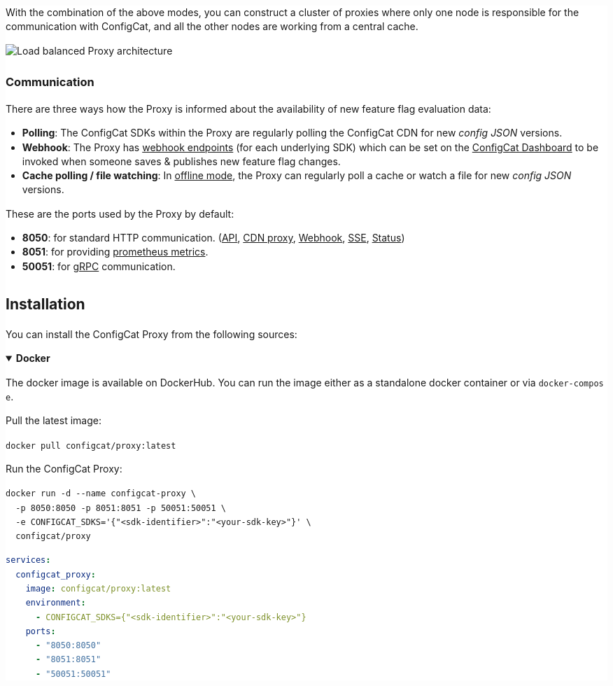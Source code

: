 With the combination of the above modes, you can construct a cluster of proxies where only one node is responsible for the communication with ConfigCat, and all the other nodes are working from a central cache.

<img className="bordered zoomable" src="/docs/assets/proxy/load_balanced.png" alt="Load balanced Proxy architecture" />

### Communication

There are three ways how the Proxy is informed about the availability of new feature flag evaluation data:
- **Polling**: The ConfigCat SDKs within the Proxy are regularly polling the ConfigCat CDN for new *config JSON* versions.
- **Webhook**: The Proxy has [webhook endpoints](/advanced/proxy/endpoints#webhook) (for each underlying SDK) which can be set on the <a target="_blank" href="https://app.configcat.com/product/webhooks">ConfigCat Dashboard</a> to be invoked when someone saves & publishes new feature flag changes.
- **Cache polling / file watching**: In [offline mode](#offline-mode), the Proxy can regularly poll a cache or watch a file for new *config JSON* versions.

These are the ports used by the Proxy by default:
- **8050**: for standard HTTP communication. ([API](/advanced/proxy/endpoints#api), [CDN proxy](/advanced/proxy/endpoints#cdn-proxy), [Webhook](/advanced/proxy/endpoints#webhook), [SSE](/advanced/proxy/endpoints#sse), [Status](/advanced/proxy/monitoring#status))
- **8051**: for providing [prometheus metrics](/advanced/proxy/monitoring#prometheus-metrics).
- **50051**: for [gRPC](/advanced/proxy/grpc) communication.

## Installation

You can install the ConfigCat Proxy from the following sources:

<details open>
  <summary><strong>Docker</strong></summary>

The docker image is available on DockerHub. You can run the image either as a standalone docker container or via `docker-compose`.

<Tabs>
<TabItem value="standalone" label="Standalone" default>

Pull the latest image:
```shell
docker pull configcat/proxy:latest
```

Run the ConfigCat Proxy:
```shell
docker run -d --name configcat-proxy \ 
  -p 8050:8050 -p 8051:8051 -p 50051:50051 \
  -e CONFIGCAT_SDKS='{"<sdk-identifier>":"<your-sdk-key>"}' \
  configcat/proxy
```

</TabItem>
<TabItem value="compose" label="docker-compose">

```yaml title="docker-compose.yml"
services:
  configcat_proxy:
    image: configcat/proxy:latest
    environment:
      - CONFIGCAT_SDKS={"<sdk-identifier>":"<your-sdk-key>"}
    ports:
      - "8050:8050"
      - "8051:8051"
      - "50051:50051"
```

